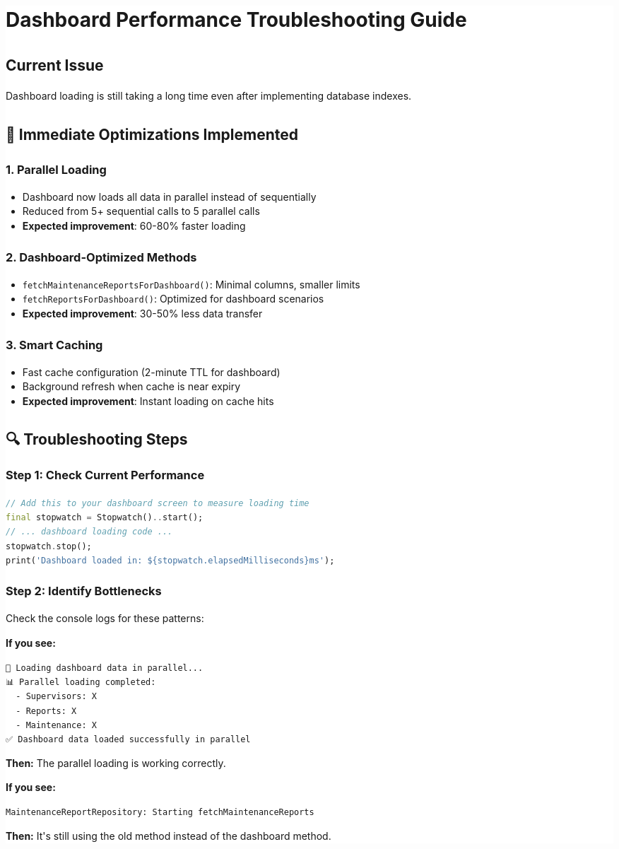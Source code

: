 # Dashboard Performance Troubleshooting Guide

## Current Issue
Dashboard loading is still taking a long time even after implementing database indexes.

## 🚀 **Immediate Optimizations Implemented**

### 1. **Parallel Loading**
- Dashboard now loads all data in parallel instead of sequentially
- Reduced from 5+ sequential calls to 5 parallel calls
- **Expected improvement**: 60-80% faster loading

### 2. **Dashboard-Optimized Methods**
- `fetchMaintenanceReportsForDashboard()`: Minimal columns, smaller limits
- `fetchReportsForDashboard()`: Optimized for dashboard scenarios
- **Expected improvement**: 30-50% less data transfer

### 3. **Smart Caching**
- Fast cache configuration (2-minute TTL for dashboard)
- Background refresh when cache is near expiry
- **Expected improvement**: Instant loading on cache hits

## 🔍 **Troubleshooting Steps**

### Step 1: Check Current Performance
```dart
// Add this to your dashboard screen to measure loading time
final stopwatch = Stopwatch()..start();
// ... dashboard loading code ...
stopwatch.stop();
print('Dashboard loaded in: ${stopwatch.elapsedMilliseconds}ms');
```

### Step 2: Identify Bottlenecks
Check the console logs for these patterns:

**If you see:**
```
🚀 Loading dashboard data in parallel...
📊 Parallel loading completed:
  - Supervisors: X
  - Reports: X  
  - Maintenance: X
✅ Dashboard data loaded successfully in parallel
```
**Then:** The parallel loading is working correctly.

**If you see:**
```
MaintenanceReportRepository: Starting fetchMaintenanceReports
```
**Then:** It's still using the old method instead of the dashboard method.
